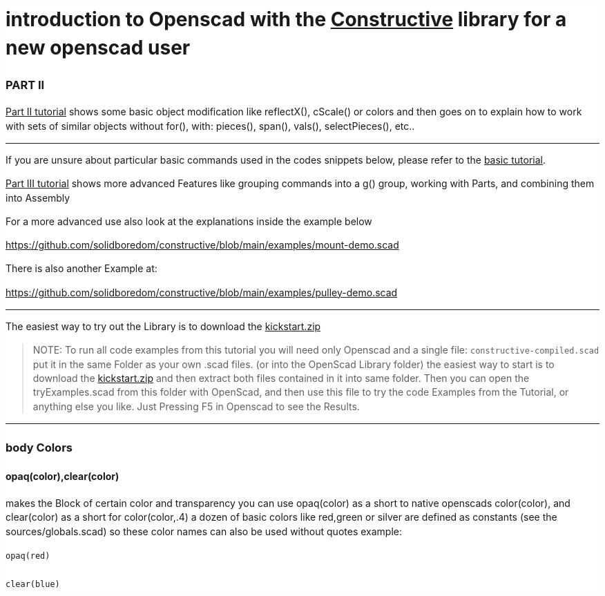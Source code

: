 # introduction to Openscad with the <u>Constructive</u> library for a new openscad user

### PART II


[Part II tutorial](./tutorial-partII.md) shows some basic object modification like reflectX(), cScale() or colors and then goes on to explain how to work with sets of similar objects without for(), with: pieces(), span(), vals(), selectPieces(), etc..

--------------------

If you are unsure about particular basic commands used in the codes snippets below, please refer to the [basic tutorial](./basic-tutorial.md).

[Part III tutorial](./tutorial-partIII.md) shows more advanced Features like grouping commands into a g() group, working with Parts, and combining them into Assembly 

For a more advanced use also look at the explanations inside the example below

https://github.com/solidboredom/constructive/blob/main/examples/mount-demo.scad

There is also another Example at:

https://github.com/solidboredom/constructive/blob/main/examples/pulley-demo.scad

-------------------
The easiest way to try out the Library is to download the [kickstart.zip](https://github.com/solidboredom/constructive/blob/main/kickstart.zip)


> NOTE: To run all code examples from this tutorial you will need only Openscad and
> a single file: `constructive-compiled.scad` put it in the same Folder as your own .scad files. (or into the OpenScad Library folder)
> the easiest way to start is to download the [kickstart.zip](https://github.com/solidboredom/constructive/blob/main/kickstart.zip)
> and then extract both files contained in it into same folder. Then you can open the tryExamples.scad from this folder with OpenScad, and then use this file to try the code Examples from the Tutorial, or anything else you like. Just Pressing F5 in Openscad to see the Results.

---

### body Colors
#### opaq(color),clear(color)
makes the Block of certain color and transparency
you can use opaq(color) as a short to native openscads color(color), and clear(color) as a short for color(color,.4)
a dozen of basic colors like red,green or silver
are defined as constants (see the sources/globals.scad)
so these color names can also be used without quotes
example:

```.scad
opaq(red)

clear(blue)
```
